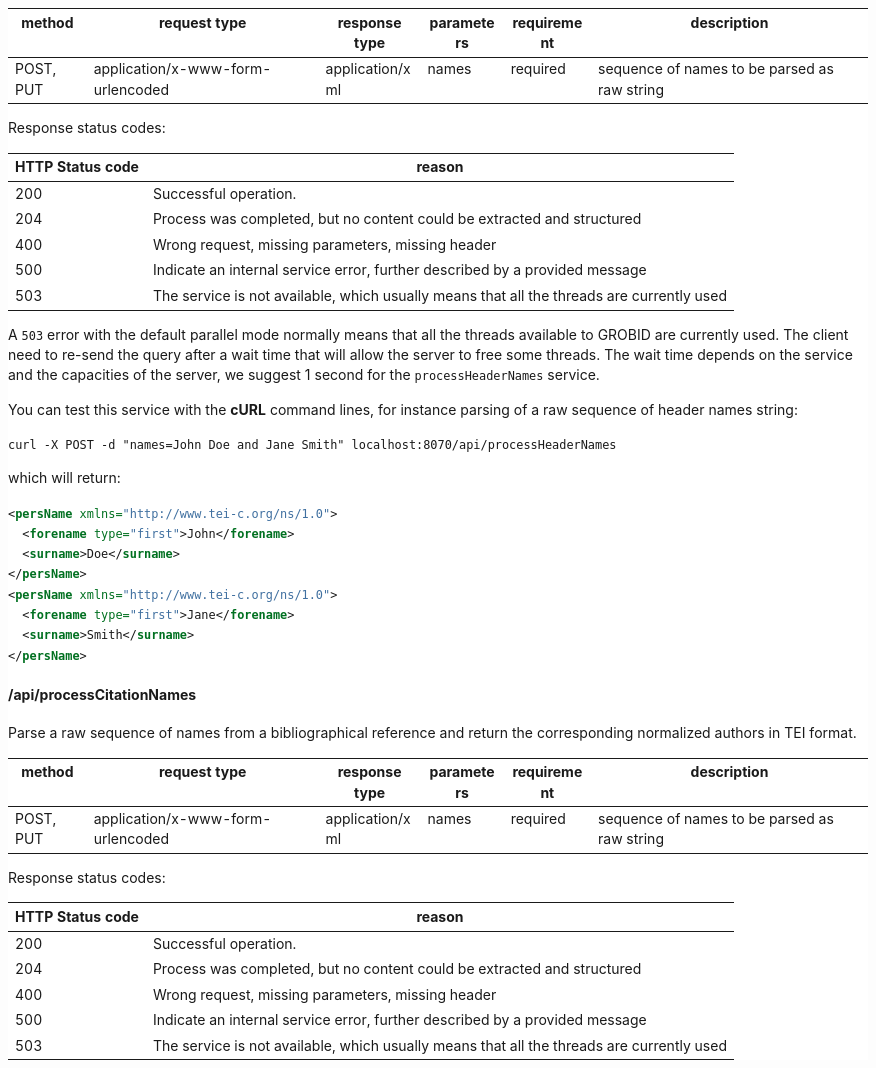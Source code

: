 |   method	|  request type 	  | response type 		 |  parameters 	| requirement  	|   description				|
|---		|---				  |---					 |---			|---			|--- 						|
| POST, PUT	| application/x-www-form-urlencoded | application/xml  	| names | required	| sequence of names to be parsed as raw string|

Response status codes:

|     HTTP Status code |   reason                                               |
|---                   |---                                                     |
|         200          |     Successful operation.                              |
|         204          |     Process was completed, but no content could be extracted and structured |
|         400          |     Wrong request, missing parameters, missing header  |
|         500          |     Indicate an internal service error, further described by a provided message           |
|         503          |     The service is not available, which usually means that all the threads are currently used                       |

A `503` error with the default parallel mode normally means that all the threads available to GROBID are currently used. The client need to re-send the query after a wait time that will allow the server to free some threads. The wait time depends on the service and the capacities of the server, we suggest 1 second for the `processHeaderNames` service.

You can test this service with the **cURL** command lines, for instance parsing of a raw sequence of header names string:

```console
curl -X POST -d "names=John Doe and Jane Smith" localhost:8070/api/processHeaderNames
```

which will return:

```xml
<persName xmlns="http://www.tei-c.org/ns/1.0">
  <forename type="first">John</forename>
  <surname>Doe</surname>
</persName>
<persName xmlns="http://www.tei-c.org/ns/1.0">
  <forename type="first">Jane</forename>
  <surname>Smith</surname>
</persName>
```

#### /api/processCitationNames

Parse a raw sequence of names from a bibliographical reference and return the corresponding normalized authors in TEI format.

|   method	|  request type 	  | response type 		 |  parameters 	| requirement  	|   description				|
|---		|---				  |---					 |---			|---			|--- 						|
| POST, PUT	| application/x-www-form-urlencoded | application/xml  	| names | required	| sequence of names to be parsed as raw string|

Response status codes:

|     HTTP Status code |   reason                                               |
|---                   |---                                                     |
|         200          |     Successful operation.                              |
|         204          |     Process was completed, but no content could be extracted and structured |
|         400          |     Wrong request, missing parameters, missing header  |
|         500          |     Indicate an internal service error, further described by a provided message           |
|         503          |     The service is not available, which usually means that all the threads are currently used                       |
